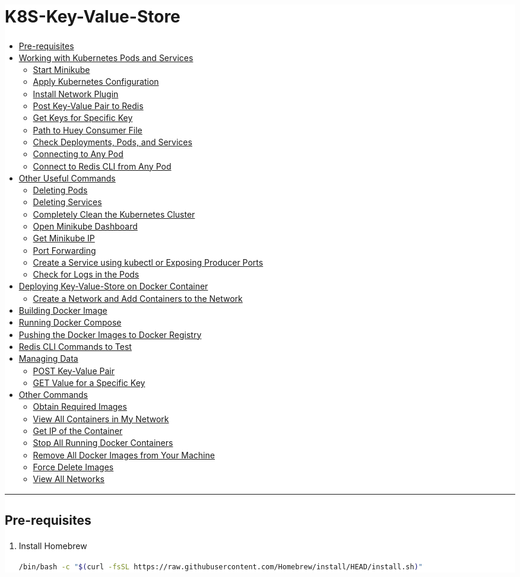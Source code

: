 # K8S-Key-Value-Store

- [Pre-requisites](#pre-requisites)
- [Working with Kubernetes Pods and Services](#working-with-kubernetes-pods-and-services)
  - [Start Minikube](#start-minikube)
  - [Apply Kubernetes Configuration](#apply-kubernetes-configuration)
  - [Install Network Plugin](#install-network-plugin)
  - [Post Key-Value Pair to Redis](#post-key-value-pair-to-redis)
  - [Get Keys for Specific Key](#get-keys-for-specific-key)
  - [Path to Huey Consumer File](#path-to-huey-consumer-file)
  - [Check Deployments, Pods, and Services](#check-deployments-pods-and-services)
  - [Connecting to Any Pod](#connecting-to-any-pod)
  - [Connect to Redis CLI from Any Pod](#connect-to-redis-cli-from-any-pod)
- [Other Useful Commands](#other-useful-commands)
  - [Deleting Pods](#deleting-pods)
  - [Deleting Services](#deleting-services)
  - [Completely Clean the Kubernetes Cluster](#completely-clean-the-kubernetes-cluster)
  - [Open Minikube Dashboard](#open-minikube-dashboard)
  - [Get Minikube IP](#get-minikube-ip)
  - [Port Forwarding](#port-forwarding)
  - [Create a Service using kubectl or Exposing Producer Ports](#create-a-service-using-kubectl-or-exposing-producer-ports)
  - [Check for Logs in the Pods](#check-for-logs-in-the-pods)
- [Deploying Key-Value-Store on Docker Container](#deploying-key-value-store-on-docker-container)
  - [Create a Network and Add Containers to the Network](#create-a-network-and-add-containers-to-the-network)
- [Building Docker Image](#building-docker-image)
- [Running Docker Compose](#running-docker-compose)
- [Pushing the Docker Images to Docker Registry](#pushing-the-docker-images-to-docker-registry)
- [Redis CLI Commands to Test](#redis-cli-commands-to-test)
- [Managing Data](#managing-data)
  - [POST Key-Value Pair](#post-key-value-pair)
  - [GET Value for a Specific Key](#get-value-for-a-specific-key)
- [Other Commands](#other-commands)
  - [Obtain Required Images](#obtain-required-images)
  - [View All Containers in My Network](#view-all-containers-in-my-network)
  - [Get IP of the Container](#get-ip-of-the-container)
  - [Stop All Running Docker Containers](#stop-all-running-docker-containers)
  - [Remove All Docker Images from Your Machine](#remove-all-docker-images-from-your-machine)
  - [Force Delete Images](#force-delete-images)
  - [View All Networks](#view-all-networks)

---

## Pre-requisites

1. Install Homebrew

    ```bash
    /bin/bash -c "$(curl -fsSL https://raw.githubusercontent.com/Homebrew/install/HEAD/install.sh)"
    ```
